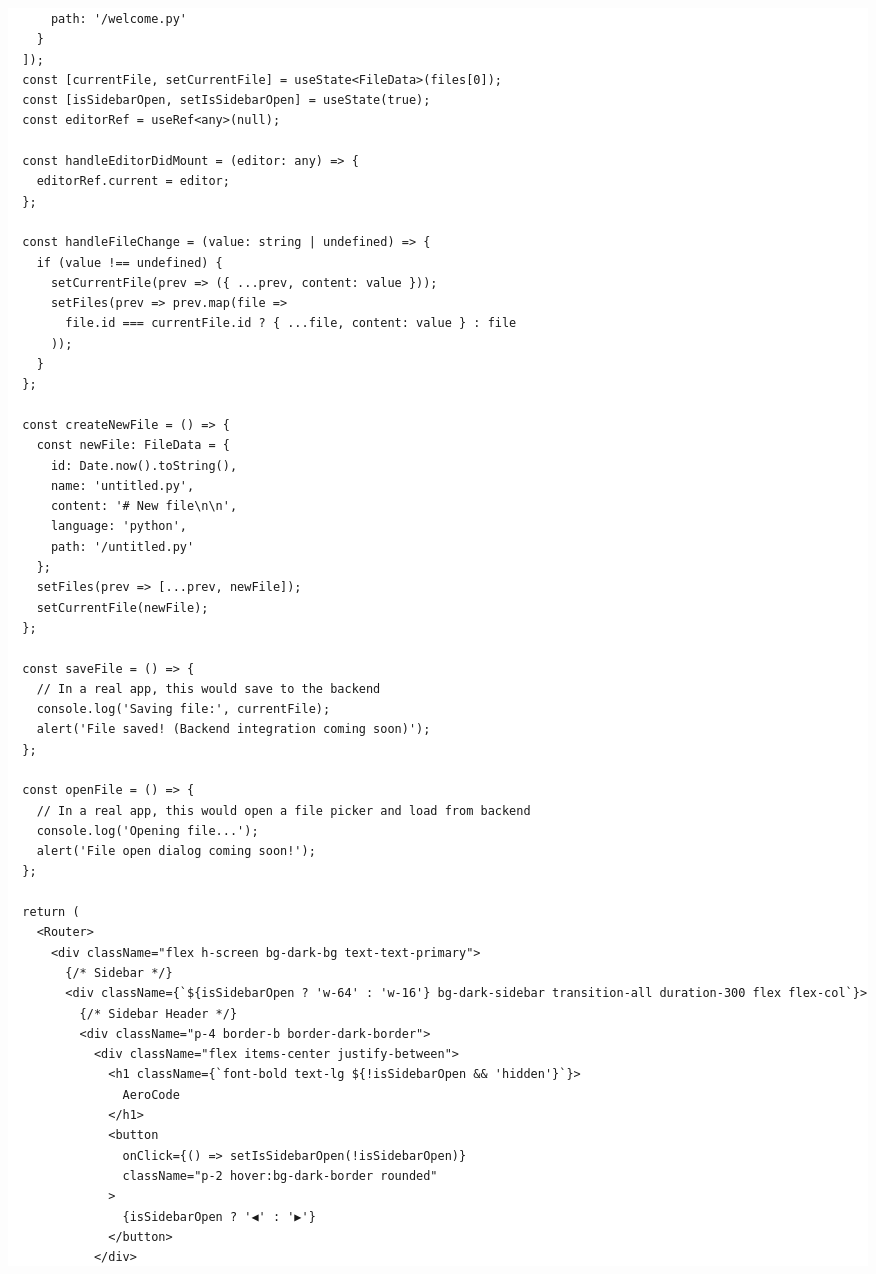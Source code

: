 ```typescriptreact
      path: '/welcome.py'
    }
  ]);
  const [currentFile, setCurrentFile] = useState<FileData>(files[0]);
  const [isSidebarOpen, setIsSidebarOpen] = useState(true);
  const editorRef = useRef<any>(null);

  const handleEditorDidMount = (editor: any) => {
    editorRef.current = editor;
  };

  const handleFileChange = (value: string | undefined) => {
    if (value !== undefined) {
      setCurrentFile(prev => ({ ...prev, content: value }));
      setFiles(prev => prev.map(file => 
        file.id === currentFile.id ? { ...file, content: value } : file
      ));
    }
  };

  const createNewFile = () => {
    const newFile: FileData = {
      id: Date.now().toString(),
      name: 'untitled.py',
      content: '# New file\n\n',
      language: 'python',
      path: '/untitled.py'
    };
    setFiles(prev => [...prev, newFile]);
    setCurrentFile(newFile);
  };

  const saveFile = () => {
    // In a real app, this would save to the backend
    console.log('Saving file:', currentFile);
    alert('File saved! (Backend integration coming soon)');
  };

  const openFile = () => {
    // In a real app, this would open a file picker and load from backend
    console.log('Opening file...');
    alert('File open dialog coming soon!');
  };

  return (
    <Router>
      <div className="flex h-screen bg-dark-bg text-text-primary">
        {/* Sidebar */}
        <div className={`${isSidebarOpen ? 'w-64' : 'w-16'} bg-dark-sidebar transition-all duration-300 flex flex-col`}>
          {/* Sidebar Header */}
          <div className="p-4 border-b border-dark-border">
            <div className="flex items-center justify-between">
              <h1 className={`font-bold text-lg ${!isSidebarOpen && 'hidden'}`}>
                AeroCode
              </h1>
              <button
                onClick={() => setIsSidebarOpen(!isSidebarOpen)}
                className="p-2 hover:bg-dark-border rounded"
              >
                {isSidebarOpen ? '◀' : '▶'}
              </button>
            </div>
```